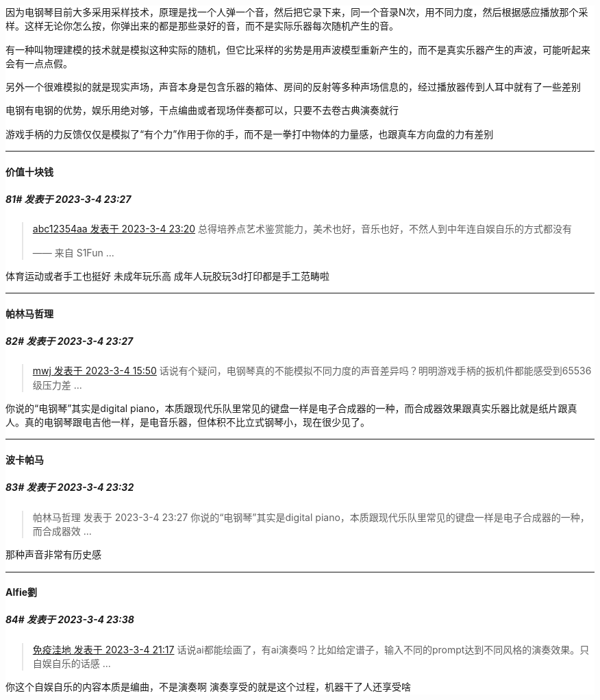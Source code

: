 因为电钢琴目前大多采用采样技术，原理是找一个人弹一个音，然后把它录下来，同一个音录N次，用不同力度，然后根据感应播放那个采样。这样无论你怎么按，你弹出来的都是那些录好的音，而不是实际乐器每次随机产生的音。

有一种叫物理建模的技术就是模拟这种实际的随机，但它比采样的劣势是用声波模型重新产生的，而不是真实乐器产生的声波，可能听起来会有一点点假。

另外一个很难模拟的就是现实声场，声音本身是包含乐器的箱体、房间的反射等多种声场信息的，经过播放器传到人耳中就有了一些差别

电钢有电钢的优势，娱乐用绝对够，干点编曲或者现场伴奏都可以，只要不去卷古典演奏就行

游戏手柄的力反馈仅仅是模拟了“有个力”作用于你的手，而不是一拳打中物体的力量感，也跟真车方向盘的力有差别

*****

####  价值十块钱  
##### 81#       发表于 2023-3-4 23:27

<blockquote><a href="httphttps://bbs.saraba1st.com/2b/forum.php?mod=redirect&amp;goto=findpost&amp;pid=59967516&amp;ptid=2122416" target="_blank">abc12354aa 发表于 2023-3-4 23:20</a>
总得培养点艺术鉴赏能力，美术也好，音乐也好，不然人到中年连自娱自乐的方式都没有

—— 来自 S1Fun ...</blockquote>
体育运动或者手工也挺好
未成年玩乐高 成年人玩胶玩3d打印都是手工范畴啦

*****

####  帕林马哲理  
##### 82#       发表于 2023-3-4 23:27

<blockquote><a href="httphttps://bbs.saraba1st.com/2b/forum.php?mod=redirect&amp;goto=findpost&amp;pid=59967215&amp;ptid=2122416" target="_blank">mwj 发表于 2023-3-4 15:50</a>
话说有个疑问，电钢琴真的不能模拟不同力度的声音差异吗？明明游戏手柄的扳机件都能感受到65536级压力差 ...</blockquote>
你说的“电钢琴”其实是digital piano，本质跟现代乐队里常见的键盘一样是电子合成器的一种，而合成器效果跟真实乐器比就是纸片跟真人。真的电钢琴跟电吉他一样，是电音乐器，但体积不比立式钢琴小，现在很少见了。


*****

####  波卡帕马  
##### 83#       发表于 2023-3-4 23:32

<blockquote>帕林马哲理 发表于 2023-3-4 23:27
你说的“电钢琴”其实是digital piano，本质跟现代乐队里常见的键盘一样是电子合成器的一种，而合成器效 ...</blockquote>
那种声音非常有历史感

*****

####  Alfie劉  
##### 84#       发表于 2023-3-4 23:38

<blockquote><a href="httphttps://bbs.saraba1st.com/2b/forum.php?mod=redirect&amp;goto=findpost&amp;pid=59966380&amp;ptid=2122416" target="_blank">免疫洼地 发表于 2023-3-4 21:17</a>
话说ai都能绘画了，有ai演奏吗？比如给定谱子，输入不同的prompt达到不同风格的演奏效果。只自娱自乐的话感 ...</blockquote>
你这个自娱自乐的内容本质是编曲，不是演奏啊
演奏享受的就是这个过程，机器干了人还享受啥
